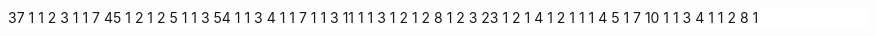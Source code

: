 37
1
1
2
3
1
1
7
45
1
2
1
2
5
1
1
3
54
1
1
3
4
1
1
7
1
1
3
11
1
1
3
1
2
1
2
8
1
2
3
23
1
2
1
4
1
2
1
1
1
4
5
1
7
10
1
1
3
4
1
1
2
8
1